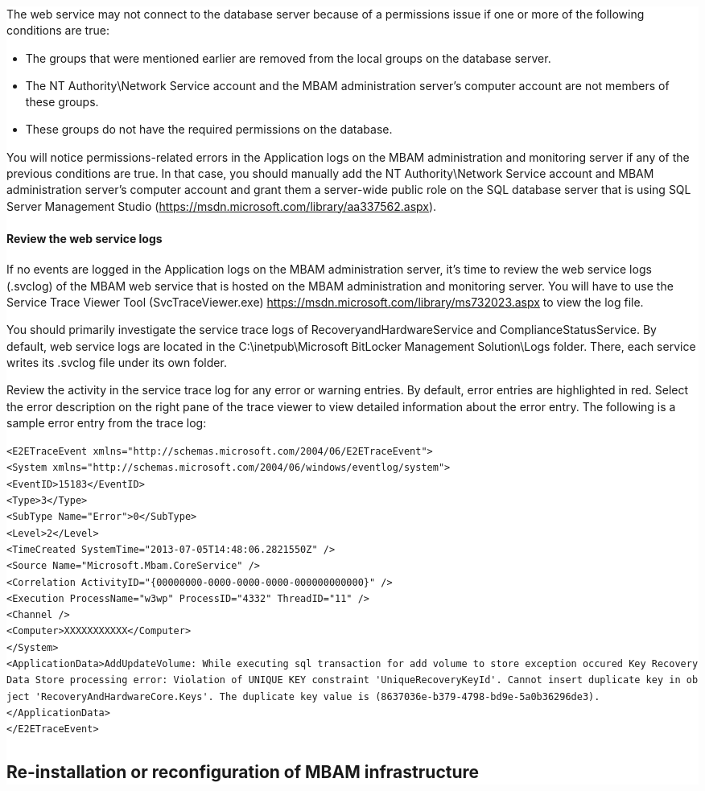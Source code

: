 The web service may not connect to the database server because of a permissions issue if one or more of the following conditions are true:

* The groups that were mentioned earlier are removed from the local groups on the database server.

* The NT Authority\Network Service account and the MBAM administration server’s computer account are not members of these groups.

* These groups do not have the required permissions on the database.

You will notice permissions-related errors in the Application logs on the MBAM administration and monitoring server if any of the previous conditions are true. In that case, you should manually add the NT Authority\Network Service account and MBAM administration server’s computer account and grant them a server-wide public role on the SQL database server that is using SQL Server Management Studio (https://msdn.microsoft.com/library/aa337562.aspx).

#### Review the web service logs

If no events are logged in the Application logs on the MBAM administration server, it’s time to review the web service logs (.svclog) of the MBAM web service that is hosted on the MBAM administration and monitoring server. You will have to use the Service Trace Viewer Tool (SvcTraceViewer.exe) https://msdn.microsoft.com/library/ms732023.aspx to view the log file.

You should primarily investigate the service trace logs of RecoveryandHardwareService and ComplianceStatusService. By default, web service logs are located in the C:\inetpub\Microsoft BitLocker Management Solution\Logs folder. There, each service writes its .svclog file under its own folder.

Review the activity in the service trace log for any error or warning entries. By default, error entries are highlighted in red. Select the error description on the right pane of the trace viewer to view detailed information about the error entry. The following is a sample error entry from the trace log:

    <E2ETraceEvent xmlns="http://schemas.microsoft.com/2004/06/E2ETraceEvent">
    <System xmlns="http://schemas.microsoft.com/2004/06/windows/eventlog/system">
    <EventID>15183</EventID>
    <Type>3</Type>
    <SubType Name="Error">0</SubType>
    <Level>2</Level>
    <TimeCreated SystemTime="2013-07-05T14:48:06.2821550Z" />
    <Source Name="Microsoft.Mbam.CoreService" />
    <Correlation ActivityID="{00000000-0000-0000-0000-000000000000}" />
    <Execution ProcessName="w3wp" ProcessID="4332" ThreadID="11" />
    <Channel />
    <Computer>XXXXXXXXXXX</Computer>
    </System>
    <ApplicationData>AddUpdateVolume: While executing sql transaction for add volume to store exception occured Key Recovery Data Store processing error: Violation of UNIQUE KEY constraint 'UniqueRecoveryKeyId'. Cannot insert duplicate key in object 'RecoveryAndHardwareCore.Keys'. The duplicate key value is (8637036e-b379-4798-bd9e-5a0b36296de3).
    </ApplicationData>
    </E2ETraceEvent>

## Re-installation or reconfiguration of MBAM infrastructure
